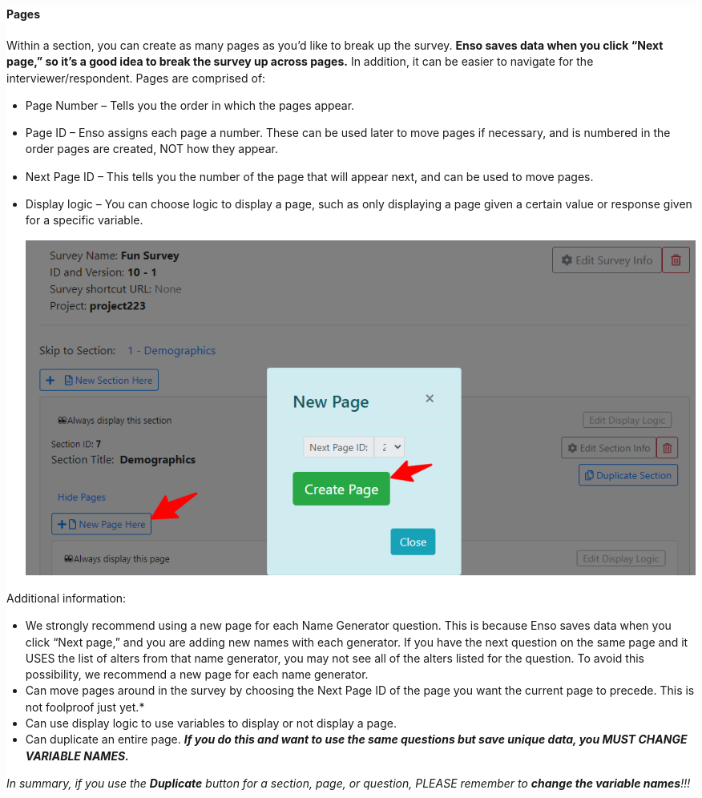 #### Pages

Within a section, you can create as many pages as you’d like to break up the survey. **Enso saves data when you click “Next page,” so it’s a good idea to break the survey up across pages.** In addition, it can be easier to navigate for the interviewer/respondent. Pages are comprised of:

- Page Number – Tells you the order in which the pages appear.
- Page ID – Enso assigns each page a number. These can be used later to move pages if necessary, and is numbered in the order pages are created, NOT how they appear.
- Next Page ID – This tells you the number of the page that will appear next, and can be used to move pages.
- Display logic – You can choose logic to display a page, such as only displaying a page given a certain value or response given for a specific variable.
    
    ![Untitled](SurveyBuildingGuide/Untitled%208.png)
    

Additional information:

- We strongly recommend using a new page for each Name Generator question. This is because Enso saves data when you click “Next page,” and you are adding new names with each generator. If you have the next question on the same page and it USES the list of alters from that name generator, you may not see all of the alters listed for the question. To avoid this possibility, we recommend a new page for each name generator.
- Can move pages around in the survey by choosing the Next Page ID of the page you want the current page to precede. This is not foolproof just yet.*
- Can use display logic to use variables to display or not display a page.
- Can duplicate an entire page. ***If you do this and want to use the same questions but save unique data, you MUST CHANGE VARIABLE NAMES.***

*In summary, if you use the **Duplicate** button for a section, page, or question, PLEASE remember to **change the variable names**!!!*
